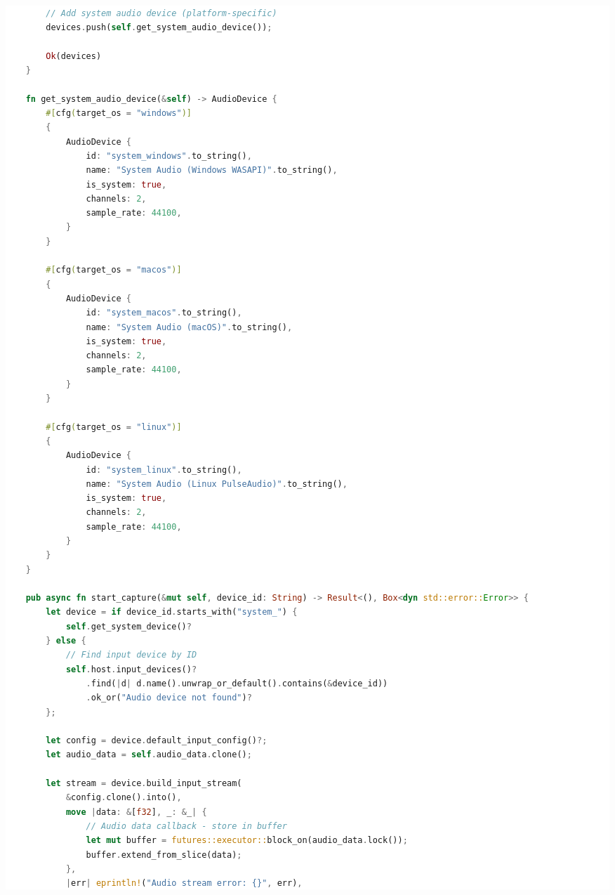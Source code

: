 ```rust
        // Add system audio device (platform-specific)
        devices.push(self.get_system_audio_device());

        Ok(devices)
    }

    fn get_system_audio_device(&self) -> AudioDevice {
        #[cfg(target_os = "windows")]
        {
            AudioDevice {
                id: "system_windows".to_string(),
                name: "System Audio (Windows WASAPI)".to_string(),
                is_system: true,
                channels: 2,
                sample_rate: 44100,
            }
        }

        #[cfg(target_os = "macos")]
        {
            AudioDevice {
                id: "system_macos".to_string(),
                name: "System Audio (macOS)".to_string(),
                is_system: true,
                channels: 2,
                sample_rate: 44100,
            }
        }

        #[cfg(target_os = "linux")]
        {
            AudioDevice {
                id: "system_linux".to_string(),
                name: "System Audio (Linux PulseAudio)".to_string(),
                is_system: true,
                channels: 2,
                sample_rate: 44100,
            }
        }
    }

    pub async fn start_capture(&mut self, device_id: String) -> Result<(), Box<dyn std::error::Error>> {
        let device = if device_id.starts_with("system_") {
            self.get_system_device()?
        } else {
            // Find input device by ID
            self.host.input_devices()?
                .find(|d| d.name().unwrap_or_default().contains(&device_id))
                .ok_or("Audio device not found")?
        };

        let config = device.default_input_config()?;
        let audio_data = self.audio_data.clone();

        let stream = device.build_input_stream(
            &config.clone().into(),
            move |data: &[f32], _: &_| {
                // Audio data callback - store in buffer
                let mut buffer = futures::executor::block_on(audio_data.lock());
                buffer.extend_from_slice(data);
            },
            |err| eprintln!("Audio stream error: {}", err),
```